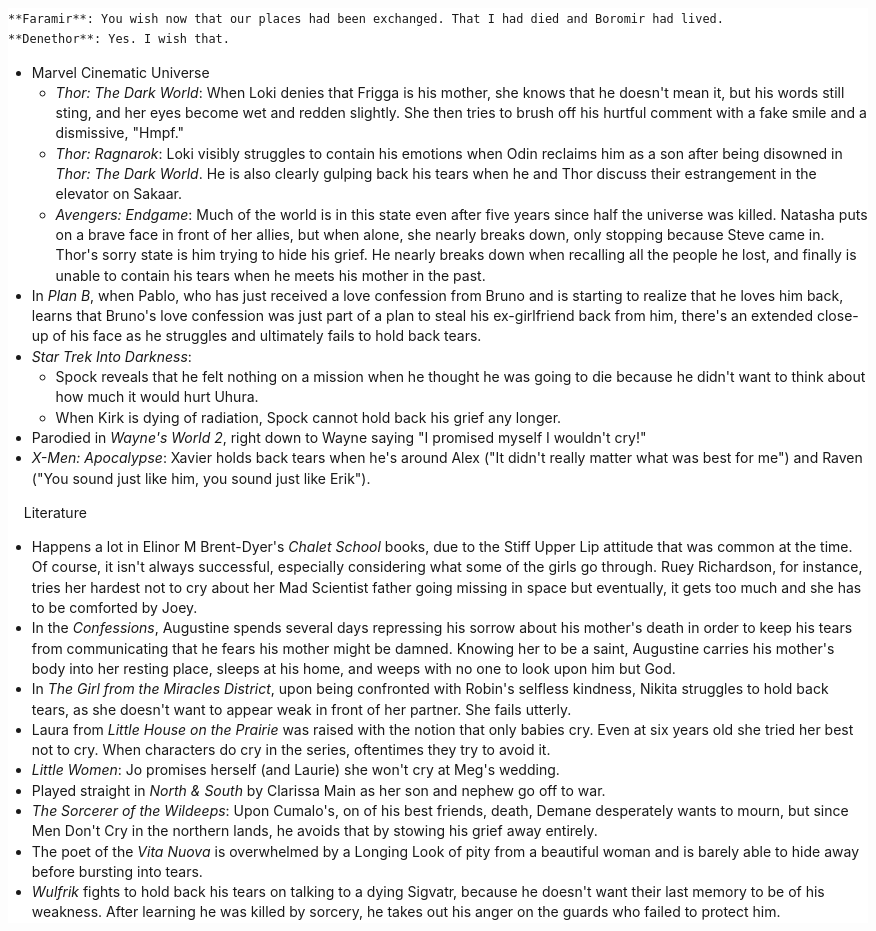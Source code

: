     **Faramir**: You wish now that our places had been exchanged. That I had died and Boromir had lived.  
    **Denethor**: Yes. I wish that.
    
-   Marvel Cinematic Universe
    -   _Thor: The Dark World_: When Loki denies that Frigga is his mother, she knows that he doesn't mean it, but his words still sting, and her eyes become wet and redden slightly. She then tries to brush off his hurtful comment with a fake smile and a dismissive, "Hmpf."
    -   _Thor: Ragnarok_: Loki visibly struggles to contain his emotions when Odin reclaims him as a son after being disowned in _Thor: The Dark World_. He is also clearly gulping back his tears when he and Thor discuss their estrangement in the elevator on Sakaar.
    -   _Avengers: Endgame_: Much of the world is in this state even after five years since half the universe was killed. Natasha puts on a brave face in front of her allies, but when alone, she nearly breaks down, only stopping because Steve came in. Thor's sorry state is him trying to hide his grief. He nearly breaks down when recalling all the people he lost, and finally is unable to contain his tears when he meets his mother in the past.
-   In _Plan B_, when Pablo, who has just received a love confession from Bruno and is starting to realize that he loves him back, learns that Bruno's love confession was just part of a plan to steal his ex-girlfriend back from him, there's an extended close-up of his face as he struggles and ultimately fails to hold back tears.
-   _Star Trek Into Darkness_:
    -   Spock reveals that he felt nothing on a mission when he thought he was going to die because he didn't want to think about how much it would hurt Uhura.
    -   When Kirk is dying of radiation, Spock cannot hold back his grief any longer.
-   Parodied in _Wayne's World 2_, right down to Wayne saying "I promised myself I wouldn't cry!"
-   _X-Men: Apocalypse_: Xavier holds back tears when he's around Alex ("It didn't really matter what was best for me") and Raven ("You sound just like him, you sound just like Erik").

    Literature 

-   Happens a lot in Elinor M Brent-Dyer's _Chalet School_ books, due to the Stiff Upper Lip attitude that was common at the time. Of course, it isn't always successful, especially considering what some of the girls go through. Ruey Richardson, for instance, tries her hardest not to cry about her Mad Scientist father going missing in space but eventually, it gets too much and she has to be comforted by Joey.
-   In the _Confessions_, Augustine spends several days repressing his sorrow about his mother's death in order to keep his tears from communicating that he fears his mother might be damned. Knowing her to be a saint, Augustine carries his mother's body into her resting place, sleeps at his home, and weeps with no one to look upon him but God.
-   In _The Girl from the Miracles District_, upon being confronted with Robin's selfless kindness, Nikita struggles to hold back tears, as she doesn't want to appear weak in front of her partner. She fails utterly.
-   Laura from _Little House on the Prairie_ was raised with the notion that only babies cry. Even at six years old she tried her best not to cry. When characters do cry in the series, oftentimes they try to avoid it.
-   _Little Women_: Jo promises herself (and Laurie) she won't cry at Meg's wedding.
-   Played straight in _North & South_ by Clarissa Main as her son and nephew go off to war.
-   _The Sorcerer of the Wildeeps_: Upon Cumalo's, on of his best friends, death, Demane desperately wants to mourn, but since Men Don't Cry in the northern lands, he avoids that by stowing his grief away entirely.
-   The poet of the _Vita Nuova_ is overwhelmed by a Longing Look of pity from a beautiful woman and is barely able to hide away before bursting into tears.
-   _Wulfrik_ fights to hold back his tears on talking to a dying Sigvatr, because he doesn't want their last memory to be of his weakness. After learning he was killed by sorcery, he takes out his anger on the guards who failed to protect him.
